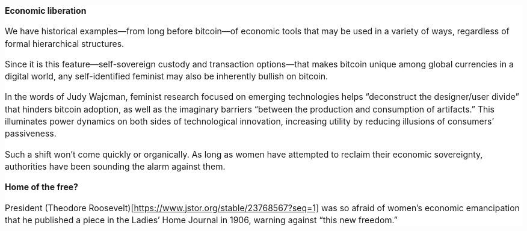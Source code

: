 **Economic liberation**

We have historical examples—from long before bitcoin—of economic tools that may be used in a variety of ways, regardless of formal hierarchical structures.

Since it is this feature—self-sovereign custody and transaction options—that makes bitcoin unique among global currencies in a digital world, any self-identified feminist may also be inherently bullish on bitcoin.

In the words of Judy Wajcman, feminist research focused on emerging technologies helps “deconstruct the designer/user divide” that hinders bitcoin adoption, as well as the imaginary barriers “between the production and consumption of artifacts.” This illuminates power dynamics on both sides of technological innovation, increasing utility by reducing illusions of consumers’ passiveness.

Such a shift won’t come quickly or organically. As long as women have attempted to reclaim their economic sovereignty, authorities have been sounding the alarm against them.

**Home of the free?**

President (Theodore Roosevelt)\[https://www.jstor.org/stable/23768567?seq=1] was so afraid of women’s economic emancipation that he published a piece in the Ladies’ Home Journal in 1906, warning against “this new freedom.”

